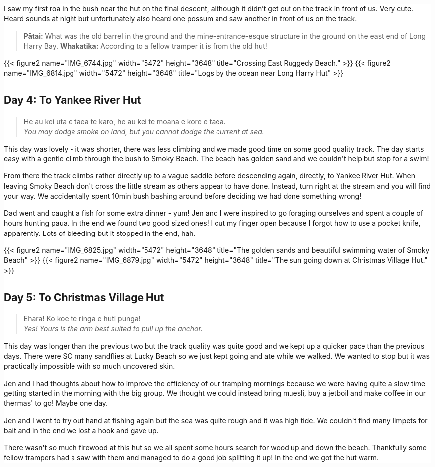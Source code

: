 I saw my first roa in the bush near the hut on the final descent, although it didn’t get out on the track in front of us. Very cute. Heard sounds at night but unfortunately also heard one possum and saw another in front of us on the track.

> __Pātai:__ What was the old barrel in the ground and the mine-entrance-esque structure in the ground on the east end of Long Harry Bay.
> __Whakatika:__ According to a fellow tramper it is from the old hut!

{{< figure2 name="IMG_6744.jpg" width="5472" height="3648" title="Crossing East Ruggedy Beach." >}}
{{< figure2 name="IMG_6814.jpg" width="5472" height="3648" title="Logs by the ocean near Long Harry Hut" >}}

## Day 4: To Yankee River Hut

> He au kei uta e taea te karo, he au kei te moana e kore e taea.<br>
> _You may dodge smoke on land, but you cannot dodge the current at sea._

This day was lovely - it was shorter, there was less climbing and we made good time on some good quality track. The day starts easy with a gentle climb through the bush to Smoky Beach. The beach has golden sand and we couldn't help but stop for a swim!

From there the track climbs rather directly up to a vague saddle before descending again, directly, to Yankee River Hut. When leaving Smoky Beach don't cross the little stream as others appear to have done. Instead, turn right at the stream and you will find your way. We accidentally spent 10min bush bashing around before deciding we had done something wrong!

Dad went and caught a fish for some extra dinner - yum! Jen and I were inspired to go foraging ourselves and spent a couple of hours hunting paua. In the end we found two good sized ones! I cut my finger open because I forgot how to use  a pocket knife, apparently. Lots of bleeding but it stopped in the end, hah.

{{< figure2 name="IMG_6825.jpg" width="5472" height="3648" title="The golden sands and beautiful swimming water of Smoky Beach" >}}
{{< figure2 name="IMG_6879.jpg" width="5472" height="3648" title="The sun going down at Christmas Village Hut." >}}

## Day 5: To Christmas Village Hut

> Ehara! Ko koe te ringa e huti punga!<br>
> _Yes! Yours is the arm best suited to pull up the anchor._

This day was longer than the previous two but the track quality was quite good and we kept up a quicker pace than the previous days. There were SO many sandflies at Lucky Beach so we just kept going and ate while we walked. We wanted to stop but it was practically impossible with so much uncovered skin.

Jen and I had thoughts about how to improve the efficiency of our tramping mornings because we were having quite a slow time getting started in the morning with the big group. We thought we could instead bring muesli, buy a jetboil and make coffee in our thermas' to go! Maybe one day.

Jen and I went to try out hand at fishing again but the sea was quite rough and it was high tide. We couldn't find many limpets for bait and in the end we lost a hook and gave up.

There wasn't so much firewood at this hut so we all spent some hours search for wood up and down the beach. Thankfully some fellow trampers had a saw with them and managed to do a good job splitting it up! In the end we got the hut warm.
